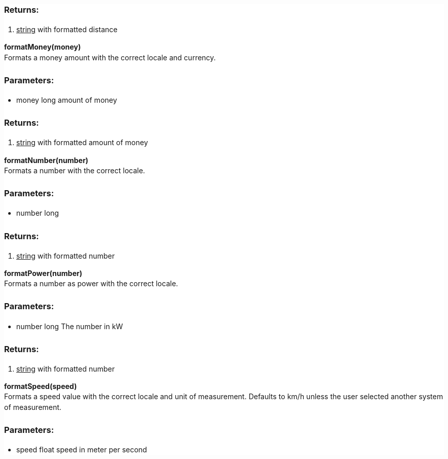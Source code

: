 ### Returns:

1.  <span class="types"><a href="https://www.lua.org/manual/5.3/manual.html#6.4"
    class="type">string</a></span> with formatted distance

<span id="formatMoney"></span> **formatMoney(money)**  
Formats a money amount with the correct locale and currency.

### Parameters:

- <span class="parameter">money</span>
  <span class="types"><span class="type">long</span></span> amount of
  money

### Returns:

1.  <span class="types"><a href="https://www.lua.org/manual/5.3/manual.html#6.4"
    class="type">string</a></span> with formatted amount of money

<span id="formatNumber"></span> **formatNumber(number)**  
Formats a number with the correct locale.

### Parameters:

- <span class="parameter">number</span>
  <span class="types"><span class="type">long</span></span>

### Returns:

1.  <span class="types"><a href="https://www.lua.org/manual/5.3/manual.html#6.4"
    class="type">string</a></span> with formatted number

<span id="formatPower"></span> **formatPower(number)**  
Formats a number as power with the correct locale.

### Parameters:

- <span class="parameter">number</span>
  <span class="types"><span class="type">long</span></span> The number
  in kW

### Returns:

1.  <span class="types"><a href="https://www.lua.org/manual/5.3/manual.html#6.4"
    class="type">string</a></span> with formatted number

<span id="formatSpeed"></span> **formatSpeed(speed)**  
Formats a speed value with the correct locale and unit of measurement.
Defaults to km/h unless the user selected another system of measurement.

### Parameters:

- <span class="parameter">speed</span>
  <span class="types"><span class="type">float</span></span> speed in
  meter per second
